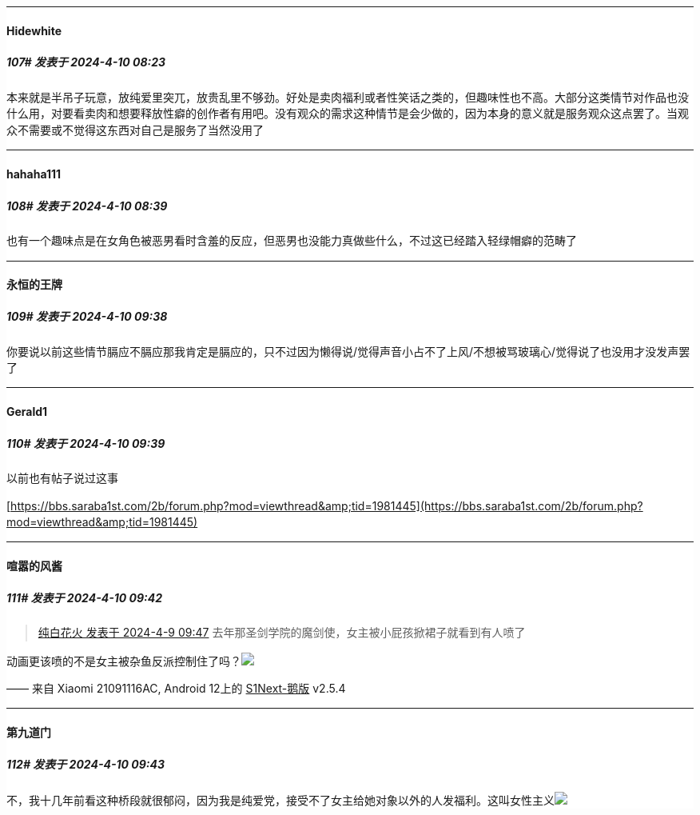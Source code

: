 
*****

####  Hidewhite  
##### 107#       发表于 2024-4-10 08:23

本来就是半吊子玩意，放纯爱里突兀，放贵乱里不够劲。好处是卖肉福利或者性笑话之类的，但趣味性也不高。大部分这类情节对作品也没什么用，对要看卖肉和想要释放性癖的创作者有用吧。没有观众的需求这种情节是会少做的，因为本身的意义就是服务观众这点罢了。当观众不需要或不觉得这东西对自己是服务了当然没用了


*****

####  hahaha111  
##### 108#       发表于 2024-4-10 08:39

也有一个趣味点是在女角色被恶男看时含羞的反应，但恶男也没能力真做些什么，不过这已经踏入轻绿帽癖的范畴了


*****

####  永恒的王牌  
##### 109#       发表于 2024-4-10 09:38

你要说以前这些情节膈应不膈应那我肯定是膈应的，只不过因为懒得说/觉得声音小占不了上风/不想被骂玻璃心/觉得说了也没用才没发声罢了

*****

####  Gerald1  
##### 110#       发表于 2024-4-10 09:39

以前也有帖子说过这事

[https://bbs.saraba1st.com/2b/forum.php?mod=viewthread&amp;tid=1981445](https://bbs.saraba1st.com/2b/forum.php?mod=viewthread&amp;tid=1981445)

*****

####  喧嚣的风酱  
##### 111#       发表于 2024-4-10 09:42

<blockquote><a href="httphttps://bbs.saraba1st.com/2b/forum.php?mod=redirect&amp;goto=findpost&amp;pid=64532827&amp;ptid=2179126" target="_blank">纯白花火 发表于 2024-4-9 09:47</a>
去年那圣剑学院的魔剑使，女主被小屁孩掀裙子就看到有人喷了</blockquote>
动画更该喷的不是女主被杂鱼反派控制住了吗？<img src="https://static.saraba1st.com/image/smiley/face2017/066.png" referrerpolicy="no-referrer">

—— 来自 Xiaomi 21091116AC, Android 12上的 [S1Next-鹅版](https://github.com/ykrank/S1-Next/releases) v2.5.4


*****

####  第九道门  
##### 112#       发表于 2024-4-10 09:43

不，我十几年前看这种桥段就很郁闷，因为我是纯爱党，接受不了女主给她对象以外的人发福利。这叫女性主义<img src="https://static.saraba1st.com/image/smiley/face2017/065.png" referrerpolicy="no-referrer">
